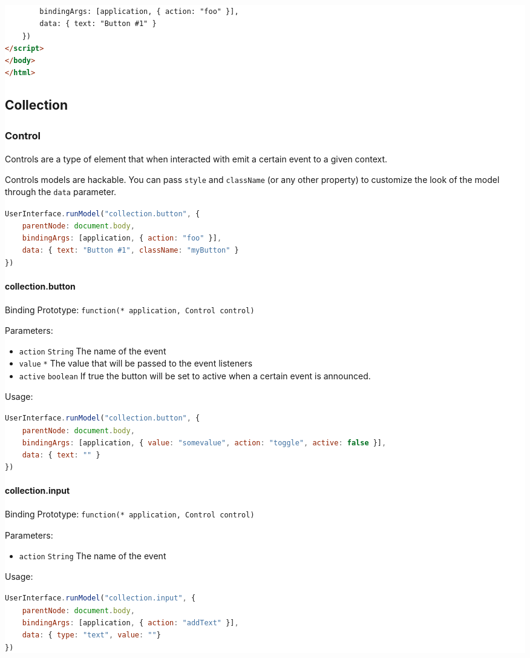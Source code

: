 ```html
		bindingArgs: [application, { action: "foo" }],
		data: { text: "Button #1" }
	})
</script>
</body>
</html>
```

## Collection

### Control

Controls are a type of element that when interacted with emit a certain event to a given context.

Controls models are hackable. You can pass ``style`` and ``className`` (or any other property) to customize the look of the model through the ``data`` parameter.

````javascript
UserInterface.runModel("collection.button", {
	parentNode: document.body,
	bindingArgs: [application, { action: "foo" }],
	data: { text: "Button #1", className: "myButton" }
})
````

#### collection.button

Binding Prototype: ```function(* application, Control control)```

Parameters:
- ```action``` ``String``  The name of the event
- ```value``` ``*``        The value that will be passed to the event listeners
- ```active``` ``boolean`` If true the button will be set to active when a certain event is announced.

Usage:
````javascript
UserInterface.runModel("collection.button", {
	parentNode: document.body,
	bindingArgs: [application, { value: "somevalue", action: "toggle", active: false }],
	data: { text: "" }
})
````

#### collection.input

Binding Prototype: ```function(* application, Control control)```

Parameters:
- ```action``` ``String``  The name of the event

Usage:
````javascript
UserInterface.runModel("collection.input", {
	parentNode: document.body,
	bindingArgs: [application, { action: "addText" }],
	data: { type: "text", value: ""}
})
````
